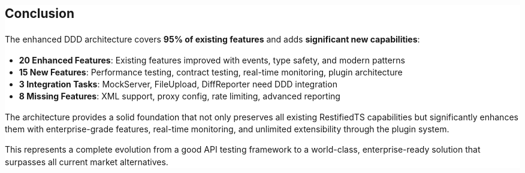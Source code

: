 ## Conclusion

The enhanced DDD architecture covers **95% of existing features** and adds **significant new capabilities**:

- **20 Enhanced Features**: Existing features improved with events, type safety, and modern patterns
- **15 New Features**: Performance testing, contract testing, real-time monitoring, plugin architecture
- **3 Integration Tasks**: MockServer, FileUpload, DiffReporter need DDD integration
- **8 Missing Features**: XML support, proxy config, rate limiting, advanced reporting

The architecture provides a solid foundation that not only preserves all existing RestifiedTS capabilities but significantly enhances them with enterprise-grade features, real-time monitoring, and unlimited extensibility through the plugin system.

This represents a complete evolution from a good API testing framework to a world-class, enterprise-ready solution that surpasses all current market alternatives.